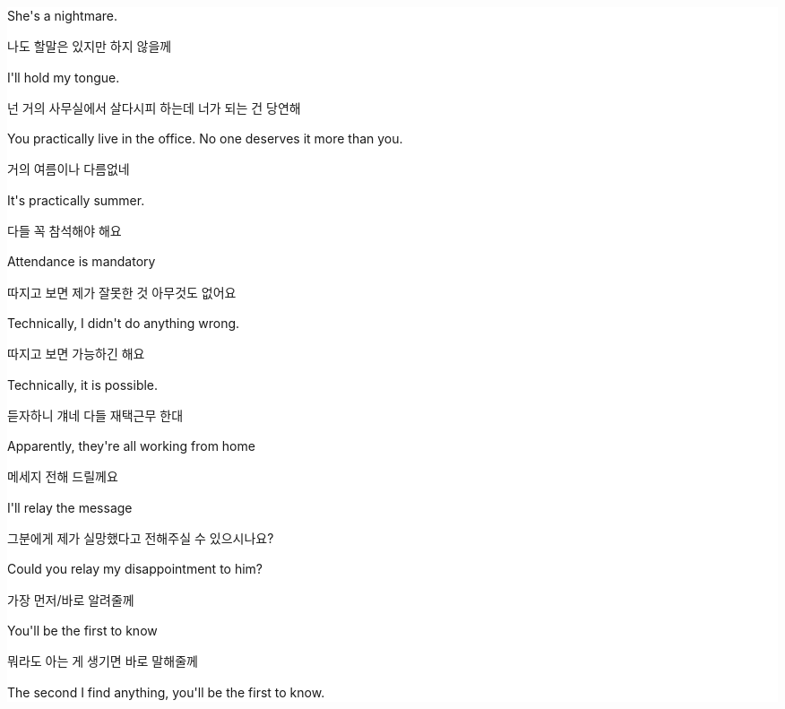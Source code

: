 She's a nightmare.

나도 할말은 있지만 하지 않을께

I'll hold my tongue.

넌 거의 사무실에서 살다시피 하는데 너가 되는 건 당연해

You practically live in the office. No one deserves it more than you.

거의 여름이나 다름없네

It's practically summer.

다들 꼭 참석해야 해요

Attendance is mandatory

따지고 보면 제가 잘못한 것 아무것도 없어요

Technically, I didn't do anything wrong.

따지고 보면 가능하긴 해요

Technically, it is possible.

듣자하니 걔네 다들 재택근무 한대

Apparently, they're all working from home

메세지 전해 드릴께요

I'll relay the message

그분에게 제가 실망했다고 전해주실 수 있으시나요?

Could you relay my disappointment to him?

가장 먼저/바로 알려줄께

You'll be the first to know

뭐라도 아는 게 생기면 바로 말해줄께

The second I find anything, you'll be the first to know.
